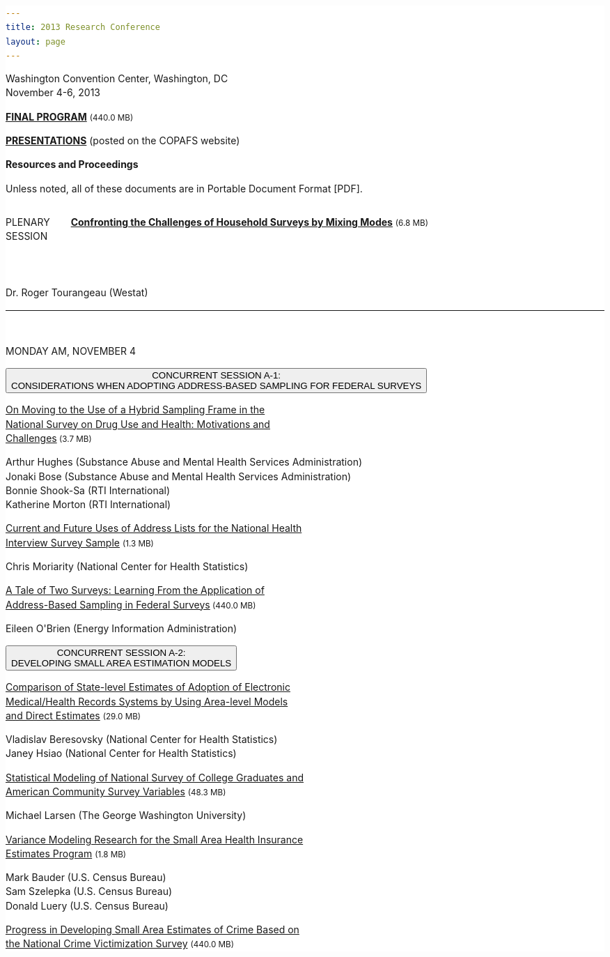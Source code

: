 ```yaml
---
title: 2013 Research Conference
layout: page
---
```

<p>Washington Convention Center, Washington, DC<br>
November 4-6, 2013</p>

<p style="width:50%;"><a href="../assets/docs/construction.pdf" target="_blank"><strong>FINAL PROGRAM</strong></a>  <small> (440.0 MB)</small></p>
<p style="width:50%;"><a href="http://www.copafs.org/seminars/fcsm2013research.htmlx"><strong>PRESENTATIONS</strong></a> (posted on the COPAFS website)</p>
<p><strong>Resources and Proceedings</strong></p>
<p>Unless noted, all of these documents are in Portable Document Format [PDF].</p>

<p class="larger" style="float: left; padding-right: 30px;">PLENARY<br>
SESSION</p>
<p style="float: left; width: 70%;"><strong><a href="../assets/docs/Plenary_Tourangeau_2013FCSM.pdf" target="_blank">Confronting the Challenges of Household Surveys by Mixing Modes</a></strong> <small> (6.8 MB)</small></p>
<br><br><br><br><br>
<p>Dr. Roger Tourangeau (Westat)</p>
<hr>
<p><br class="clear"></p>
<p class="date"><a id="MondayAm" name="MondayAm"></a>MONDAY AM, NOVEMBER 4</p>


<p class="larger"><button type="button" class="collapsible">CONCURRENT SESSION A-1:<br>
CONSIDERATIONS WHEN ADOPTING ADDRESS-BASED SAMPLING FOR FEDERAL SURVEYS</button></p>
<p style="width:50%;"><a href="../assets/docs/A1_Hughes_2013FCSM.pdf" target="_blank">On Moving to the Use of a Hybrid Sampling Frame in the National Survey on Drug Use and Health:
 Motivations and Challenges</a><small> (3.7 MB)</small></p>
<p class="indent">Arthur Hughes (Substance Abuse and Mental Health Services Administration)<br>
Jonaki Bose (Substance Abuse and Mental Health Services Administration)<br>
Bonnie Shook-Sa (RTI International)<br>
Katherine Morton (RTI International)</p>
<p style="width:50%;"><a href="../assets/docs/A1_Moriarity_2013FCSM.pdf" target="_blank">Current and Future Uses of Address Lists for the National Health Interview Survey Sample</a> <small> (1.3 MB)</small></p>
<p class="indent">Chris Moriarity (National Center for Health Statistics)</p>
<p style="width:50%;"><a href="../assets/docs/construction.pdf" target="_blank">A Tale of Two Surveys: Learning From the Application of Address-Based Sampling in Federal Surveys</a><small> (440.0 MB)</small></p>
<p class="indent">Eileen O'Brien (Energy Information Administration)</p>


<p class="larger"><button type="button" class="collapsible">CONCURRENT SESSION A-2:<br>
DEVELOPING SMALL AREA ESTIMATION MODELS</button></p>
<p style="width:50%;"><a href="../assets/docs/A2_Beresovsky_2013FCSM.pdf" target="_blank">Comparison of State-level Estimates of Adoption of Electronic Medical/Health Records Systems by Using Area-level Models and Direct Estimates</a> <small> (29.0 MB)</small></p>
<p class="indent">Vladislav Beresovsky (National Center for Health Statistics)<br>
Janey Hsiao (National Center for Health Statistics)</p>
<p style="width:50%;"><a href="../assets/docs/A2_Larsen_2013FCSM.pdf" target="_blank">Statistical Modeling of National Survey of College Graduates and American Community Survey Variables</a> <small> (48.3 MB)</small></p>
<p class="indent">Michael Larsen (The George Washington University)</p>
<p style="width:50%;"><a href="../assets/docs/construction.pdf" target="_blank">Variance Modeling Research for the Small Area Health Insurance Estimates Program</a> <small> (1.8 MB)</small></p>
<p class="indent">Mark Bauder (U.S. Census Bureau)<br>
Sam Szelepka (U.S. Census Bureau)<br>
Donald Luery (U.S. Census Bureau)</p>
<p style="width:50%;"><a href="../assets/docs/construction.pdf" target="_blank">Progress in Developing Small Area Estimates of Crime Based on the National Crime Victimization Survey</a> <small> (440.0 MB)</small></p>